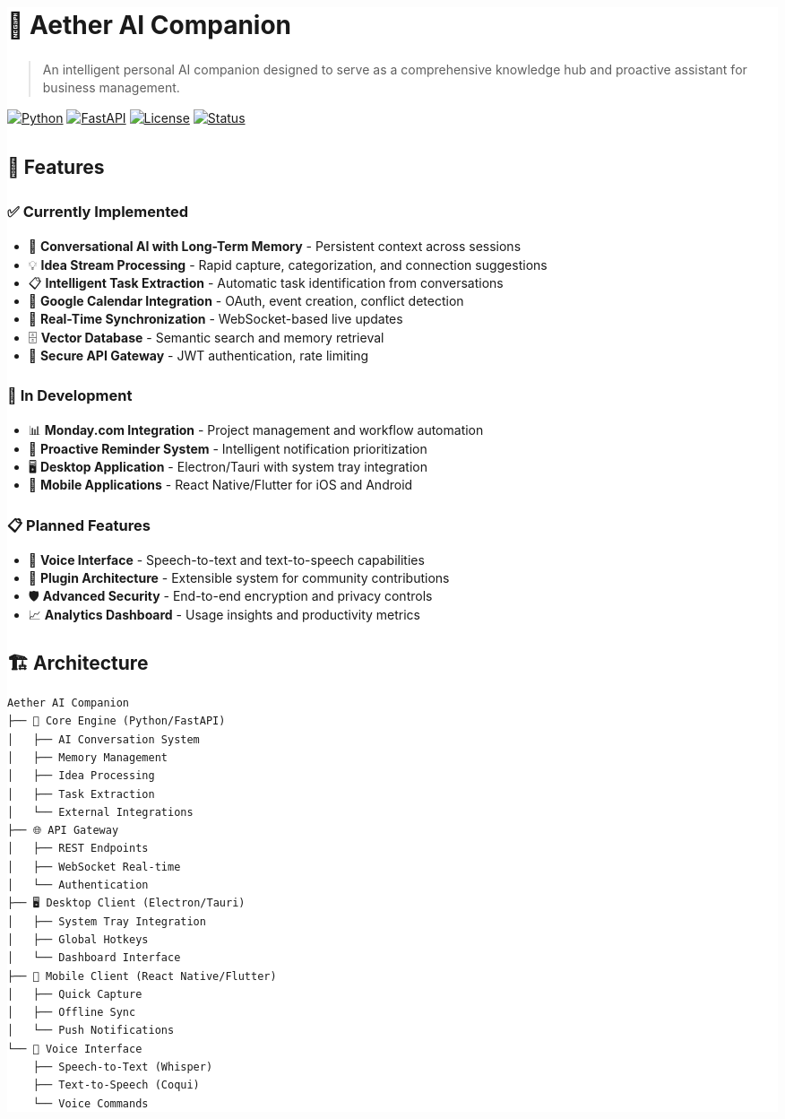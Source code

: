 # 🤖 Aether AI Companion

> An intelligent personal AI companion designed to serve as a comprehensive knowledge hub and proactive assistant for business management.

[![Python](https://img.shields.io/badge/Python-3.9+-blue.svg)](https://python.org)
[![FastAPI](https://img.shields.io/badge/FastAPI-Latest-green.svg)](https://fastapi.tiangolo.com)
[![License](https://img.shields.io/badge/License-MIT-yellow.svg)](LICENSE)
[![Status](https://img.shields.io/badge/Status-In%20Development-orange.svg)]()

## 🌟 Features

### ✅ **Currently Implemented**
- 🧠 **Conversational AI with Long-Term Memory** - Persistent context across sessions
- 💡 **Idea Stream Processing** - Rapid capture, categorization, and connection suggestions
- 📋 **Intelligent Task Extraction** - Automatic task identification from conversations
- 📅 **Google Calendar Integration** - OAuth, event creation, conflict detection
- 🔄 **Real-Time Synchronization** - WebSocket-based live updates
- 🗄️ **Vector Database** - Semantic search and memory retrieval
- 🔐 **Secure API Gateway** - JWT authentication, rate limiting

### 🚧 **In Development**
- 📊 **Monday.com Integration** - Project management and workflow automation
- 🔔 **Proactive Reminder System** - Intelligent notification prioritization
- 🖥️ **Desktop Application** - Electron/Tauri with system tray integration
- 📱 **Mobile Applications** - React Native/Flutter for iOS and Android

### 📋 **Planned Features**
- 🎤 **Voice Interface** - Speech-to-text and text-to-speech capabilities
- 🔌 **Plugin Architecture** - Extensible system for community contributions
- 🛡️ **Advanced Security** - End-to-end encryption and privacy controls
- 📈 **Analytics Dashboard** - Usage insights and productivity metrics

## 🏗️ Architecture

```
Aether AI Companion
├── 🐍 Core Engine (Python/FastAPI)
│   ├── AI Conversation System
│   ├── Memory Management
│   ├── Idea Processing
│   ├── Task Extraction
│   └── External Integrations
├── 🌐 API Gateway
│   ├── REST Endpoints
│   ├── WebSocket Real-time
│   └── Authentication
├── 🖥️ Desktop Client (Electron/Tauri)
│   ├── System Tray Integration
│   ├── Global Hotkeys
│   └── Dashboard Interface
├── 📱 Mobile Client (React Native/Flutter)
│   ├── Quick Capture
│   ├── Offline Sync
│   └── Push Notifications
└── 🎤 Voice Interface
    ├── Speech-to-Text (Whisper)
    ├── Text-to-Speech (Coqui)
    └── Voice Commands
```

